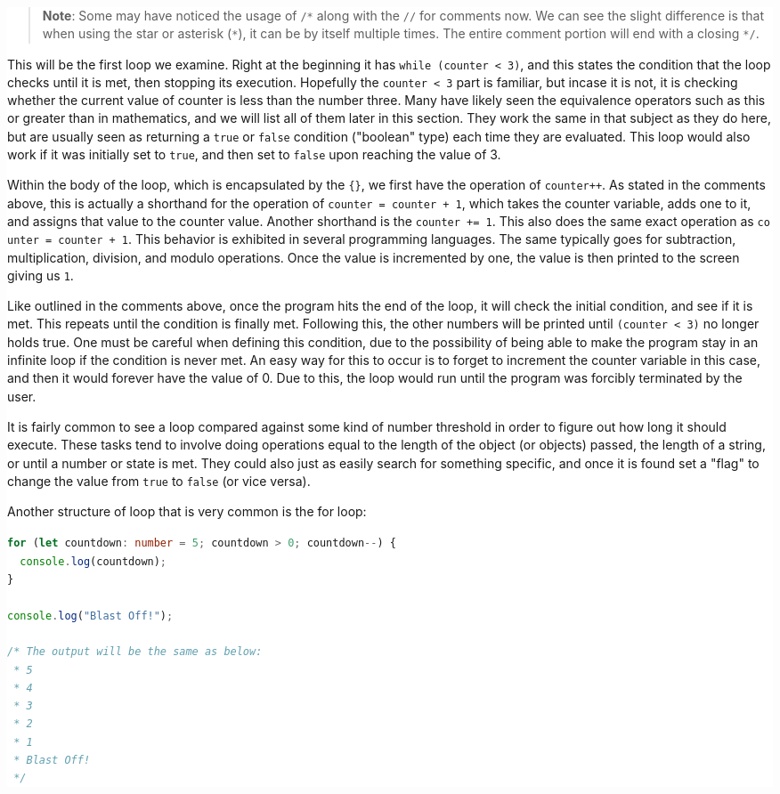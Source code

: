 > **Note**: Some may have noticed the usage of `/*` along with the `//` for comments now. We
> can see the slight difference is that when using the star or asterisk (`*`), it can be
> by itself multiple times. The entire comment portion will end with a closing `*/`.

This will be the first loop we examine. Right at the beginning it has `while (counter < 3)`,
and this states the condition that the loop checks until it is met, then stopping its execution. Hopefully
the `counter < 3` part is familiar, but incase it is not, it is checking whether the current
value of counter is less than the number three. Many have likely seen the equivalence
operators such as this or greater than in mathematics, and we will list all of them later in this section. They
work the same in that subject as they do here, but are usually seen as returning a `true` or `false`
condition ("boolean" type) each time they are evaluated. This loop would also work if
it was initially set to `true`, and then set to `false` upon reaching the value of 3.

Within the body of the loop, which is encapsulated by the `{}`, we first have the operation of
`counter++`. As stated in the comments above, this is actually a shorthand for the operation of
`counter = counter + 1`, which takes the counter variable, adds one to it, and assigns that value to
the counter value. Another shorthand is the `counter += 1`. This also does the same exact operation
as `counter = counter + 1`. This behavior is exhibited in several programming languages. The same
typically goes for subtraction, multiplication, division, and modulo operations. Once
the value is incremented by one, the value is then printed to the screen giving us `1`.

Like outlined in the comments above, once the program hits the end of the loop, it will check
the initial condition, and see if it is met. This repeats until the condition is finally met. Following this,
the other numbers will be printed until `(counter < 3)` no longer holds true. One must
be careful when defining this condition, due to the possibility of being able to make the program stay in an
infinite loop if the condition is never met. An easy way for this to occur is to forget to increment
the counter variable in this case, and then it would forever have the value of 0. Due to this, the
loop would run until the program was forcibly terminated by the user.

It is fairly common to see a loop compared against some kind of number threshold in order to
figure out how long it should execute. These tasks tend to involve doing operations equal to the
length of the object (or objects) passed, the length of a string, or until a number or state is met.
They could also just as easily search for something specific, and once it is found set a "flag"
to change the value from `true` to `false` (or vice versa).

Another structure of loop that is very common is the for loop:

```ts
for (let countdown: number = 5; countdown > 0; countdown--) {
  console.log(countdown);
}

console.log("Blast Off!");

/* The output will be the same as below:
 * 5
 * 4
 * 3
 * 2
 * 1
 * Blast Off!
 */
```
